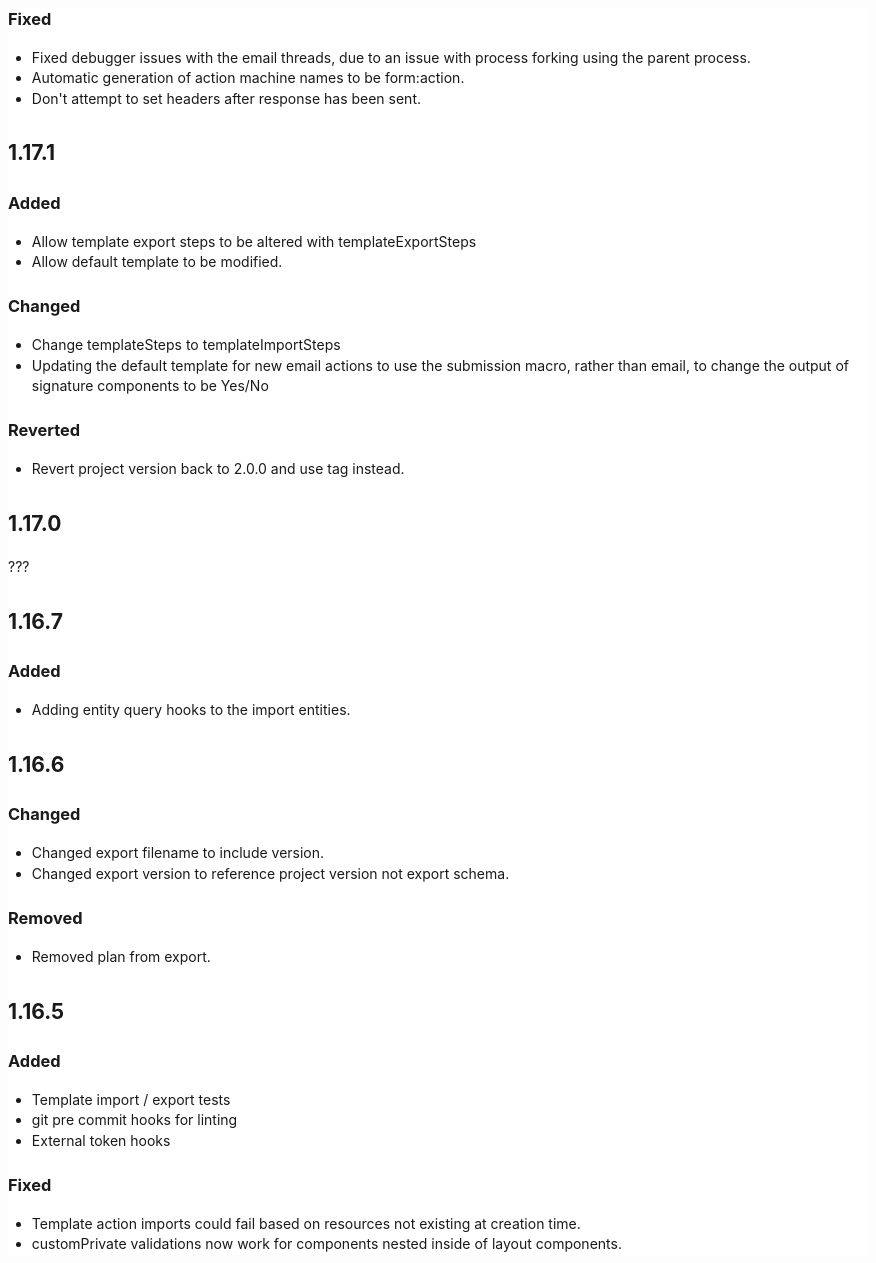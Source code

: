 ### Fixed
 - Fixed debugger issues with the email threads, due to an issue with process forking using the parent process.
 - Automatic generation of action machine names to be form:action.
 - Don't attempt to set headers after response has been sent.

## 1.17.1
### Added
 - Allow template export steps to be altered with templateExportSteps
 - Allow default template to be modified.

### Changed
 - Change templateSteps to templateImportSteps
 - Updating the default template for new email actions to use the submission macro, rather than email, to change the
   output of signature components to be Yes/No

### Reverted
 - Revert project version back to 2.0.0 and use tag instead.

## 1.17.0
???

## 1.16.7
### Added
 - Adding entity query hooks to the import entities.

## 1.16.6
### Changed
 - Changed export filename to include version.
 - Changed export version to reference project version not export schema.

### Removed
 - Removed plan from export.

## 1.16.5
### Added
 - Template import / export tests
 - git pre commit hooks for linting
 - External token hooks

### Fixed
 - Template action imports could fail based on resources not existing at creation time.
 - customPrivate validations now work for components nested inside of layout components.
